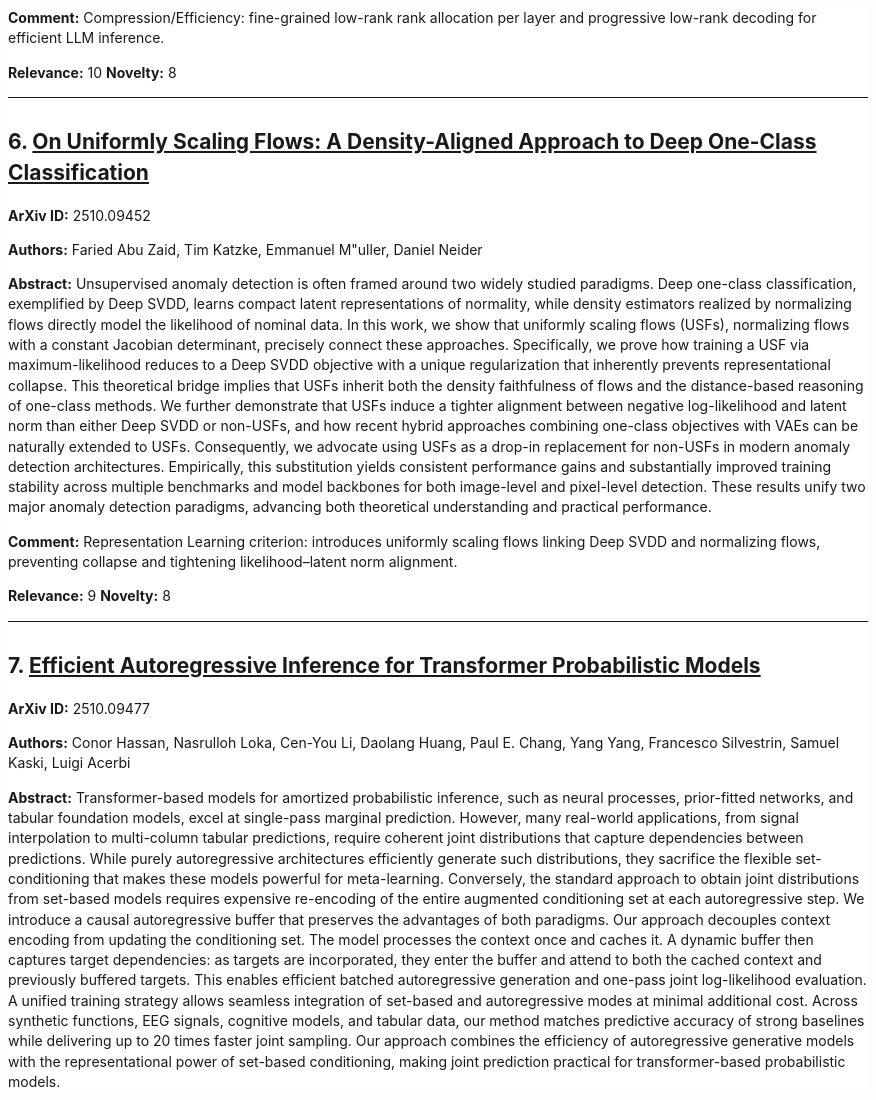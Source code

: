 **Comment:** Compression/Efficiency: fine-grained low-rank rank allocation per layer and progressive low-rank decoding for efficient LLM inference.

**Relevance:** 10
**Novelty:** 8

---

## 6. [On Uniformly Scaling Flows: A Density-Aligned Approach to Deep One-Class Classification](https://arxiv.org/abs/2510.09452) <a id="link6"></a>

**ArXiv ID:** 2510.09452

**Authors:** Faried Abu Zaid, Tim Katzke, Emmanuel M\"uller, Daniel Neider

**Abstract:** Unsupervised anomaly detection is often framed around two widely studied paradigms. Deep one-class classification, exemplified by Deep SVDD, learns compact latent representations of normality, while density estimators realized by normalizing flows directly model the likelihood of nominal data. In this work, we show that uniformly scaling flows (USFs), normalizing flows with a constant Jacobian determinant, precisely connect these approaches. Specifically, we prove how training a USF via maximum-likelihood reduces to a Deep SVDD objective with a unique regularization that inherently prevents representational collapse. This theoretical bridge implies that USFs inherit both the density faithfulness of flows and the distance-based reasoning of one-class methods. We further demonstrate that USFs induce a tighter alignment between negative log-likelihood and latent norm than either Deep SVDD or non-USFs, and how recent hybrid approaches combining one-class objectives with VAEs can be naturally extended to USFs. Consequently, we advocate using USFs as a drop-in replacement for non-USFs in modern anomaly detection architectures. Empirically, this substitution yields consistent performance gains and substantially improved training stability across multiple benchmarks and model backbones for both image-level and pixel-level detection. These results unify two major anomaly detection paradigms, advancing both theoretical understanding and practical performance.

**Comment:** Representation Learning criterion: introduces uniformly scaling flows linking Deep SVDD and normalizing flows, preventing collapse and tightening likelihood–latent norm alignment.

**Relevance:** 9
**Novelty:** 8

---

## 7. [Efficient Autoregressive Inference for Transformer Probabilistic Models](https://arxiv.org/abs/2510.09477) <a id="link7"></a>

**ArXiv ID:** 2510.09477

**Authors:** Conor Hassan, Nasrulloh Loka, Cen-You Li, Daolang Huang, Paul E. Chang, Yang Yang, Francesco Silvestrin, Samuel Kaski, Luigi Acerbi

**Abstract:** Transformer-based models for amortized probabilistic inference, such as neural processes, prior-fitted networks, and tabular foundation models, excel at single-pass marginal prediction. However, many real-world applications, from signal interpolation to multi-column tabular predictions, require coherent joint distributions that capture dependencies between predictions. While purely autoregressive architectures efficiently generate such distributions, they sacrifice the flexible set-conditioning that makes these models powerful for meta-learning. Conversely, the standard approach to obtain joint distributions from set-based models requires expensive re-encoding of the entire augmented conditioning set at each autoregressive step. We introduce a causal autoregressive buffer that preserves the advantages of both paradigms. Our approach decouples context encoding from updating the conditioning set. The model processes the context once and caches it. A dynamic buffer then captures target dependencies: as targets are incorporated, they enter the buffer and attend to both the cached context and previously buffered targets. This enables efficient batched autoregressive generation and one-pass joint log-likelihood evaluation. A unified training strategy allows seamless integration of set-based and autoregressive modes at minimal additional cost. Across synthetic functions, EEG signals, cognitive models, and tabular data, our method matches predictive accuracy of strong baselines while delivering up to 20 times faster joint sampling. Our approach combines the efficiency of autoregressive generative models with the representational power of set-based conditioning, making joint prediction practical for transformer-based probabilistic models.